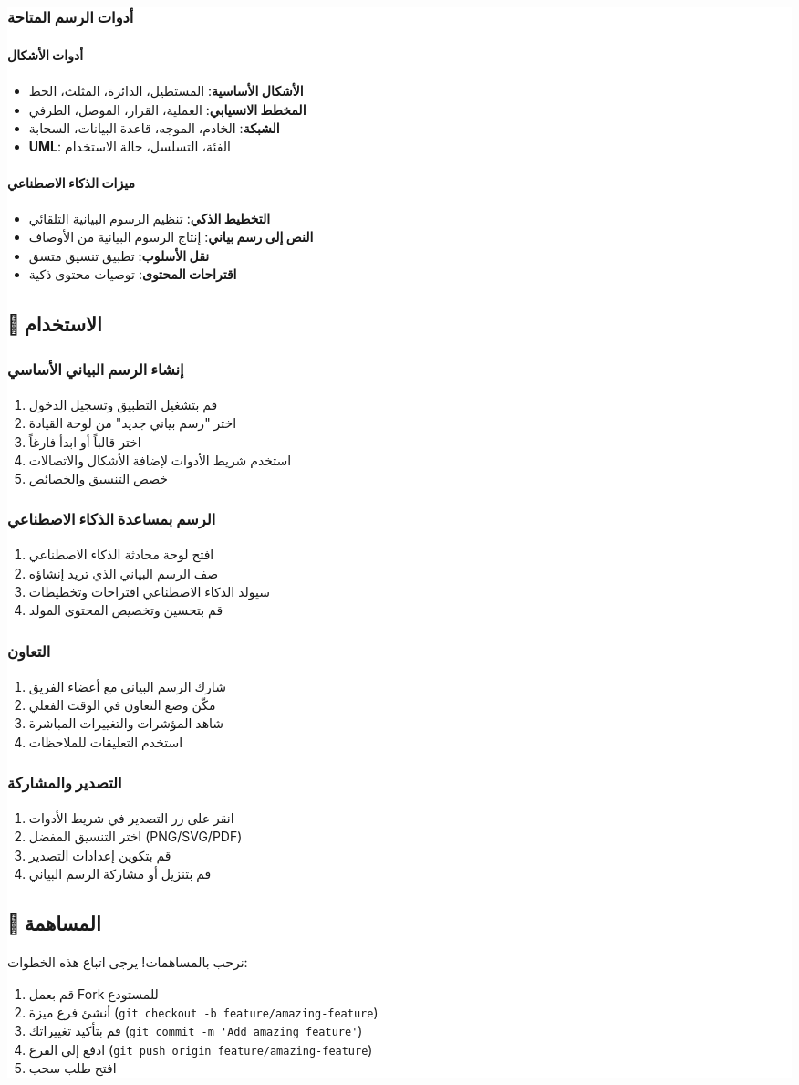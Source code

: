 ### أدوات الرسم المتاحة

#### أدوات الأشكال
- **الأشكال الأساسية**: المستطيل، الدائرة، المثلث، الخط
- **المخطط الانسيابي**: العملية، القرار، الموصل، الطرفي
- **الشبكة**: الخادم، الموجه، قاعدة البيانات، السحابة
- **UML**: الفئة، التسلسل، حالة الاستخدام

#### ميزات الذكاء الاصطناعي
- **التخطيط الذكي**: تنظيم الرسوم البيانية التلقائي
- **النص إلى رسم بياني**: إنتاج الرسوم البيانية من الأوصاف
- **نقل الأسلوب**: تطبيق تنسيق متسق
- **اقتراحات المحتوى**: توصيات محتوى ذكية

## 🎯 الاستخدام

### إنشاء الرسم البياني الأساسي
1. قم بتشغيل التطبيق وتسجيل الدخول
2. اختر "رسم بياني جديد" من لوحة القيادة
3. اختر قالباً أو ابدأ فارغاً
4. استخدم شريط الأدوات لإضافة الأشكال والاتصالات
5. خصص التنسيق والخصائص

### الرسم بمساعدة الذكاء الاصطناعي
1. افتح لوحة محادثة الذكاء الاصطناعي
2. صف الرسم البياني الذي تريد إنشاؤه
3. سيولد الذكاء الاصطناعي اقتراحات وتخطيطات
4. قم بتحسين وتخصيص المحتوى المولد

### التعاون
1. شارك الرسم البياني مع أعضاء الفريق
2. مكّن وضع التعاون في الوقت الفعلي
3. شاهد المؤشرات والتغييرات المباشرة
4. استخدم التعليقات للملاحظات

### التصدير والمشاركة
1. انقر على زر التصدير في شريط الأدوات
2. اختر التنسيق المفضل (PNG/SVG/PDF)
3. قم بتكوين إعدادات التصدير
4. قم بتنزيل أو مشاركة الرسم البياني

## 🤝 المساهمة

نرحب بالمساهمات! يرجى اتباع هذه الخطوات:

1. قم بعمل Fork للمستودع
2. أنشئ فرع ميزة (`git checkout -b feature/amazing-feature`)
3. قم بتأكيد تغييراتك (`git commit -m 'Add amazing feature'`)
4. ادفع إلى الفرع (`git push origin feature/amazing-feature`)
5. افتح طلب سحب
